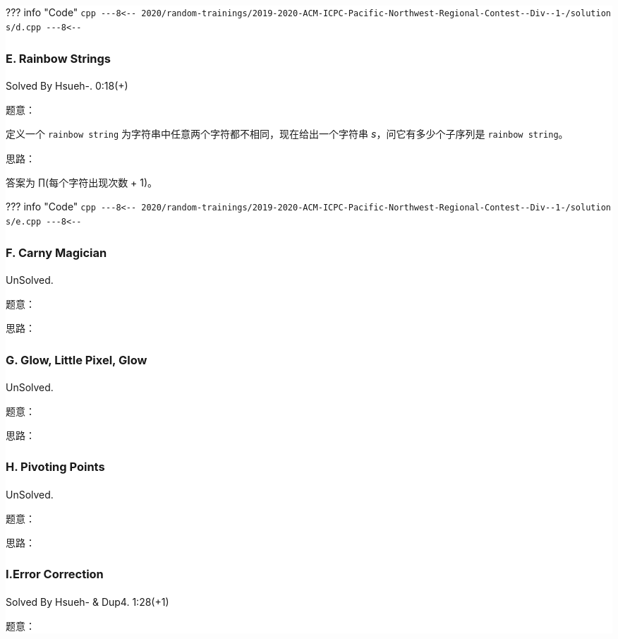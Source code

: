 ??? info "Code"
    ```cpp
    ---8<--
    2020/random-trainings/2019-2020-ACM-ICPC-Pacific-Northwest-Regional-Contest--Div--1-/solutions/d.cpp
    ---8<--
    ```

### E. Rainbow Strings

Solved By Hsueh-. 0:18(+)

题意：

定义一个 `rainbow string` 为字符串中任意两个字符都不相同，现在给出一个字符串 $s$，问它有多少个子序列是 `rainbow string`。

思路：

答案为 $\prod (\mbox{每个字符出现次数 + 1})$。

??? info "Code"
    ```cpp
    ---8<--
    2020/random-trainings/2019-2020-ACM-ICPC-Pacific-Northwest-Regional-Contest--Div--1-/solutions/e.cpp
    ---8<--
    ```

### F. Carny Magician

UnSolved.

题意：

思路：

### G. Glow, Little Pixel, Glow

UnSolved.

题意：

思路：

### H. Pivoting Points

UnSolved.

题意：

思路：

### I.Error Correction

Solved By Hsueh- & Dup4. 1:28(+1)

题意：
